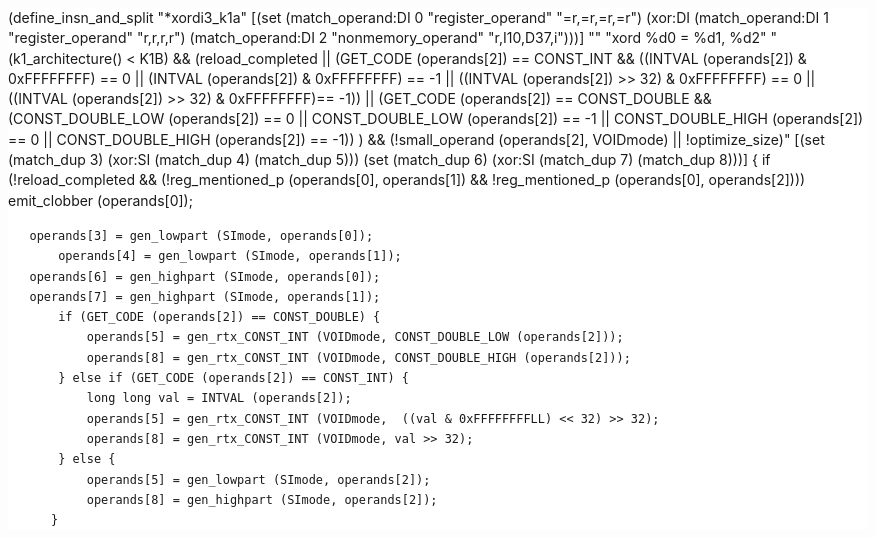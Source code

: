(define_insn_and_split "*xordi3_k1a"
  [(set (match_operand:DI 0 "register_operand" "=r,=r,=r,=r")
	(xor:DI (match_operand:DI 1 "register_operand" "r,r,r,r")
	        (match_operand:DI 2 "nonmemory_operand" "r,I10,D37,i")))]
  ""
  "xord %d0 = %d1, %d2"
  "(k1_architecture() < K1B) && (reload_completed
   || (GET_CODE (operands[2]) == CONST_INT 
       && ((INTVAL (operands[2]) & 0xFFFFFFFF) == 0
           || (INTVAL (operands[2]) & 0xFFFFFFFF) == -1
           || ((INTVAL (operands[2]) >> 32) & 0xFFFFFFFF) == 0
           || ((INTVAL (operands[2]) >> 32) & 0xFFFFFFFF)== -1))
   || (GET_CODE (operands[2]) == CONST_DOUBLE 
       && (CONST_DOUBLE_LOW (operands[2]) == 0
           || CONST_DOUBLE_LOW (operands[2]) == -1
           || CONST_DOUBLE_HIGH (operands[2]) == 0
           || CONST_DOUBLE_HIGH (operands[2]) == -1))
  )
  && (!small_operand (operands[2], VOIDmode) || !optimize_size)"
 [(set (match_dup 3)
       (xor:SI (match_dup 4)
		(match_dup 5)))
  (set (match_dup 6)
       (xor:SI (match_dup 7)
		(match_dup 8)))]
{
       if (!reload_completed
           && (!reg_mentioned_p (operands[0], operands[1])
               && !reg_mentioned_p (operands[0], operands[2])))
          emit_clobber (operands[0]);

	   operands[3] = gen_lowpart (SImode, operands[0]);
       	   operands[4] = gen_lowpart (SImode, operands[1]);
	   operands[6] = gen_highpart (SImode, operands[0]);
	   operands[7] = gen_highpart (SImode, operands[1]);
       	   if (GET_CODE (operands[2]) == CONST_DOUBLE) {
               operands[5] = gen_rtx_CONST_INT (VOIDmode, CONST_DOUBLE_LOW (operands[2]));
               operands[8] = gen_rtx_CONST_INT (VOIDmode, CONST_DOUBLE_HIGH (operands[2]));
       	   } else if (GET_CODE (operands[2]) == CONST_INT) {
               long long val = INTVAL (operands[2]);
               operands[5] = gen_rtx_CONST_INT (VOIDmode,  ((val & 0xFFFFFFFFLL) << 32) >> 32);
               operands[8] = gen_rtx_CONST_INT (VOIDmode, val >> 32);
       	   } else {
               operands[5] = gen_lowpart (SImode, operands[2]);
               operands[8] = gen_highpart (SImode, operands[2]);
          }
